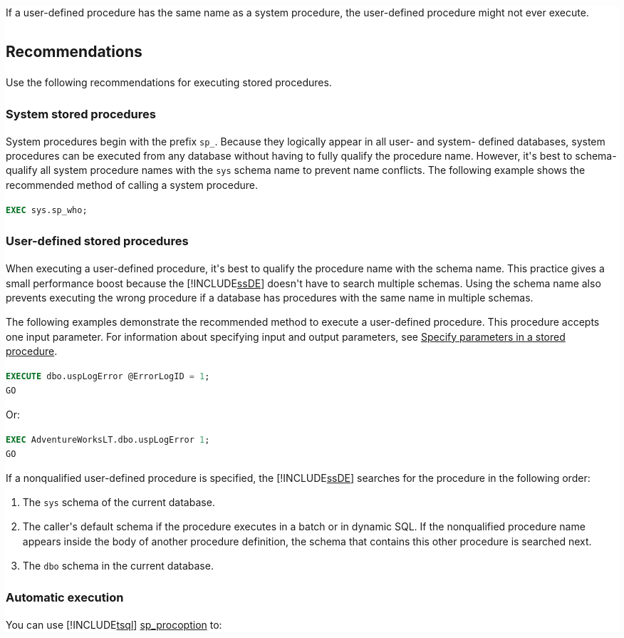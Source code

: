 If a user-defined procedure has the same name as a system procedure, the user-defined procedure might not ever execute.  
  
## <a id="Recommendations"></a> Recommendations
  
Use the following recommendations for executing stored procedures.

### System stored procedures
  
System procedures begin with the prefix `sp_`. Because they logically appear in all user- and system- defined databases, system procedures can be executed from any database without having to fully qualify the procedure name. However, it's best to schema-qualify all system procedure names with the `sys` schema name to prevent name conflicts. The following example shows the recommended method of calling a system procedure.  
  
```sql  
EXEC sys.sp_who;  
```  
  
### User-defined stored procedures
  
When executing a user-defined procedure, it's best to qualify the procedure name with the schema name. This practice gives a small performance boost because the [!INCLUDE[ssDE](../../includes/ssde-md.md)] doesn't have to search multiple schemas. Using the schema name also prevents executing the wrong procedure if a database has procedures with the same name in multiple schemas.  

The following examples demonstrate the recommended method to execute a user-defined procedure. This procedure accepts one input parameter. For information about specifying input and output parameters, see [Specify parameters in a stored procedure](../../relational-databases/stored-procedures/specify-parameters.md).  
  
```sql  
EXECUTE dbo.uspLogError @ErrorLogID = 1;
GO
```  

Or:  

```sql  
EXEC AdventureWorksLT.dbo.uspLogError 1;  
GO  
```  

If a nonqualified user-defined procedure is specified, the [!INCLUDE[ssDE](../../includes/ssde-md.md)] searches for the procedure in the following order:  

1. The `sys` schema of the current database.  

1. The caller's default schema if the procedure executes in a batch or in dynamic SQL. If the nonqualified procedure name appears inside the body of another procedure definition, the schema that contains this other procedure is searched next.  

1. The `dbo` schema in the current database.  
  
### Automatic execution
  
You can use [!INCLUDE[tsql](../../includes/tsql-md.md)] [sp_procoption](../../relational-databases/system-stored-procedures/sp-procoption-transact-sql.md) to:
